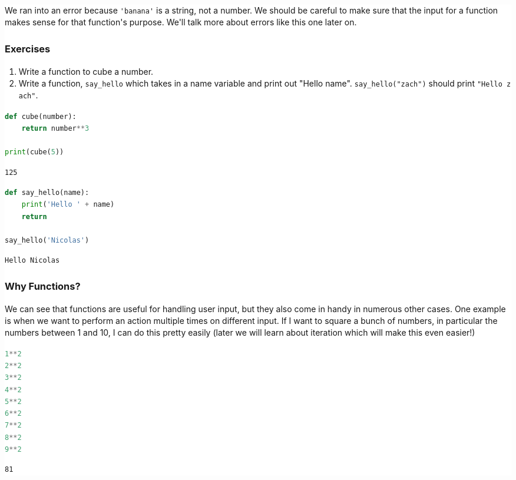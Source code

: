
We ran into an error because `'banana'` is a string, not a number. We should be careful to make sure that the input for a function makes sense for that function's purpose. We'll talk more about errors like this one later on.

### Exercises

1. Write a function to cube a number.
2. Write a function, `say_hello` which takes in a name variable and print out "Hello name".  `say_hello("zach")` should print `"Hello zach"`.


```python
def cube(number):
    return number**3

print(cube(5))
```

    125



```python
def say_hello(name):
    print('Hello ' + name)
    return

say_hello('Nicolas')
```

    Hello Nicolas


### Why Functions?
We can see that functions are useful for handling user input, but they also come in handy in numerous other cases.  One example is when we want to perform an action multiple times on different input.  If I want to square a bunch of numbers, in particular the numbers between 1 and 10, I can do this pretty easily (later we will learn about iteration which will make this even easier!)


```python
1**2
2**2
3**2
4**2
5**2
6**2
7**2
8**2
9**2
```




    81


